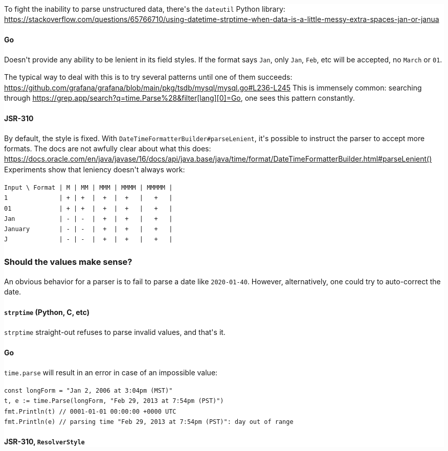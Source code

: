 To fight the inability to parse unstructured data, there's the `dateutil`
Python library:
<https://stackoverflow.com/questions/65766710/using-datetime-strptime-when-data-is-a-little-messy-extra-spaces-jan-or-janua>

#### Go

Doesn't provide any ability to be lenient in its field styles.
If the format says `Jan`, only `Jan`, `Feb`, etc will be accepted, no
`March` or `01`.

The typical way to deal with this is to try several patterns until one of them
succeeds: <https://github.com/grafana/grafana/blob/main/pkg/tsdb/mysql/mysql.go#L236-L245>
This is immensely common: searching through
<https://grep.app/search?q=time.Parse%28&filter[lang][0]=Go>, one sees this
pattern constantly.

#### JSR-310

By default, the style is fixed. With
`DateTimeFormatterBuilder#parseLenient`, it's possible to instruct the parser to
accept more formats. The docs are not awfully clear about what this does:
<https://docs.oracle.com/en/java/javase/16/docs/api/java.base/java/time/format/DateTimeFormatterBuilder.html#parseLenient()>
Experiments show that leniency doesn't always work:

```
Input \ Format | M | MM | MMM | MMMM | MMMMM |
1              | + | +  |  +  |  +   |   +   |
01             | + | +  |  +  |  +   |   +   |
Jan            | - | -  |  +  |  +   |   +   |
January        | - | -  |  +  |  +   |   +   |
J              | - | -  |  +  |  +   |   +   |
```

### Should the values make sense?

An obvious behavior for a parser is to fail to parse a date like `2020-01-40`.
However, alternatively, one could try to auto-correct the date.

#### `strptime` (Python, C, etc)

`strptime` straight-out refuses to parse invalid values, and that's it.

#### Go

`time.parse` will result in an error in case of an impossible value:

```
const longForm = "Jan 2, 2006 at 3:04pm (MST)"
t, e := time.Parse(longForm, "Feb 29, 2013 at 7:54pm (PST)")
fmt.Println(t) // 0001-01-01 00:00:00 +0000 UTC
fmt.Println(e) // parsing time "Feb 29, 2013 at 7:54pm (PST)": day out of range
```

#### JSR-310, `ResolverStyle`
